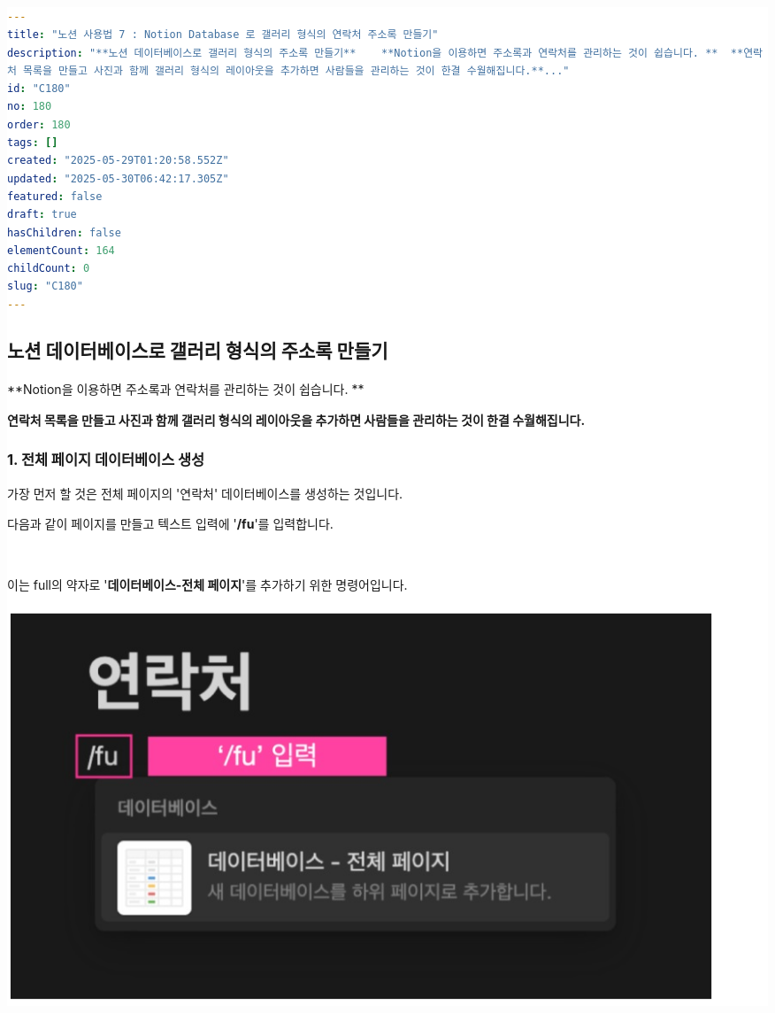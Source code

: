 ```yaml
---
title: "노션 사용법 7 : Notion Database 로 갤러리 형식의 연락처 주소록 만들기"
description: "**노션 데이터베이스로 갤러리 형식의 주소록 만들기**    **Notion을 이용하면 주소록과 연락처를 관리하는 것이 쉽습니다. **  **연락처 목록을 만들고 사진과 함께 갤러리 형식의 레이아웃을 추가하면 사람들을 관리하는 것이 한결 수월해집니다.**..."
id: "C180"
no: 180
order: 180
tags: []
created: "2025-05-29T01:20:58.552Z"
updated: "2025-05-30T06:42:17.305Z"
featured: false
draft: true
hasChildren: false
elementCount: 164
childCount: 0
slug: "C180"
---
```


## **노션 데이터베이스로 갤러리 형식의 주소록 만들기**



**Notion을 이용하면 주소록과 연락처를 관리하는 것이 쉽습니다. **

**연락처 목록을 만들고 사진과 함께 갤러리 형식의 레이아웃을 추가하면 사람들을 관리하는 것이 한결 수월해집니다.**



### 1. 전체 페이지 데이터베이스 생성



가장 먼저 할 것은 전체 페이지의 '연락처' 데이터베이스를 생성하는 것입니다. 

다음과 같이 페이지를 만들고 텍스트 입력에 '**/fu**'를 입력합니다.

​

이는 full의 약자로 '**데이터베이스-전체 페이지**'를 추가하기 위한 명령어입니다. 

<img src="/images/9dabe5392db6c7c9e634a283321f3849.jpg" alt="file" width="800" height="400" style="max-width: 100%; height: auto;" />
